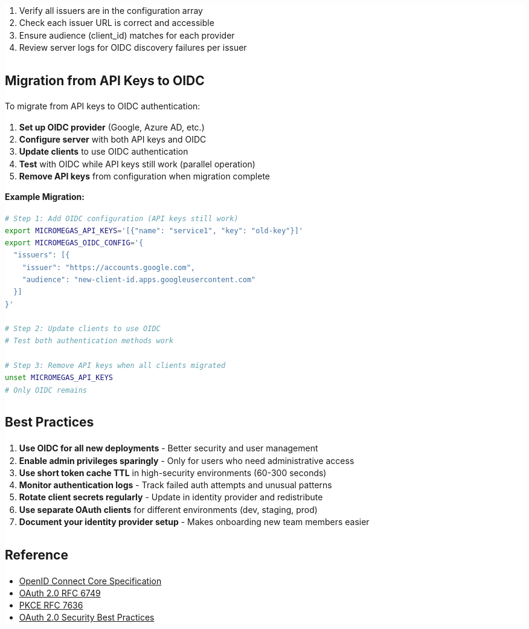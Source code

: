 1. Verify all issuers are in the configuration array
2. Check each issuer URL is correct and accessible
3. Ensure audience (client_id) matches for each provider
4. Review server logs for OIDC discovery failures per issuer

## Migration from API Keys to OIDC

To migrate from API keys to OIDC authentication:

1. **Set up OIDC provider** (Google, Azure AD, etc.)
2. **Configure server** with both API keys and OIDC
3. **Update clients** to use OIDC authentication
4. **Test** with OIDC while API keys still work (parallel operation)
5. **Remove API keys** from configuration when migration complete

**Example Migration:**

```bash
# Step 1: Add OIDC configuration (API keys still work)
export MICROMEGAS_API_KEYS='[{"name": "service1", "key": "old-key"}]'
export MICROMEGAS_OIDC_CONFIG='{
  "issuers": [{
    "issuer": "https://accounts.google.com",
    "audience": "new-client-id.apps.googleusercontent.com"
  }]
}'

# Step 2: Update clients to use OIDC
# Test both authentication methods work

# Step 3: Remove API keys when all clients migrated
unset MICROMEGAS_API_KEYS
# Only OIDC remains
```

## Best Practices

1. **Use OIDC for all new deployments** - Better security and user management
2. **Enable admin privileges sparingly** - Only for users who need administrative access
3. **Use short token cache TTL** in high-security environments (60-300 seconds)
4. **Monitor authentication logs** - Track failed auth attempts and unusual patterns
5. **Rotate client secrets regularly** - Update in identity provider and redistribute
6. **Use separate OAuth clients** for different environments (dev, staging, prod)
7. **Document your identity provider setup** - Makes onboarding new team members easier

## Reference

- [OpenID Connect Core Specification](https://openid.net/specs/openid-connect-core-1_0.html)
- [OAuth 2.0 RFC 6749](https://datatracker.ietf.org/doc/html/rfc6749)
- [PKCE RFC 7636](https://datatracker.ietf.org/doc/html/rfc7636)
- [OAuth 2.0 Security Best Practices](https://datatracker.ietf.org/doc/html/draft-ietf-oauth-security-topics)
